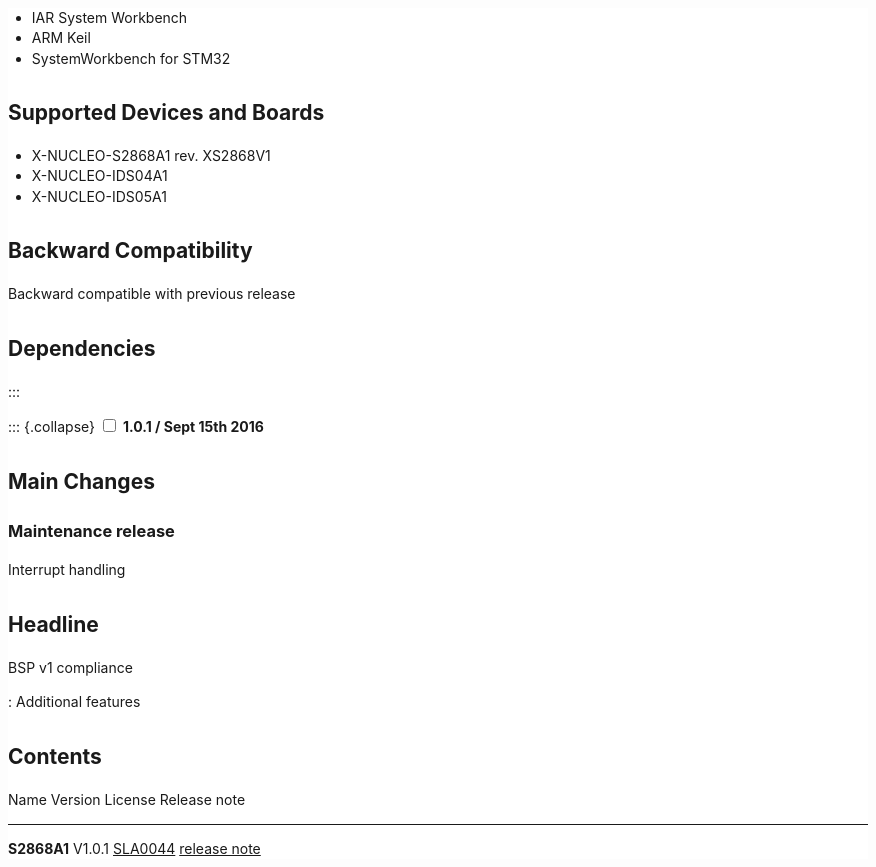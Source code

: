 - IAR System Workbench 
- ARM Keil 
- SystemWorkbench for STM32


## Supported Devices and Boards

- X-NUCLEO-S2868A1 rev. XS2868V1
- X-NUCLEO-IDS04A1 
- X-NUCLEO-IDS05A1


## Backward Compatibility

Backward compatible with previous release

## Dependencies



</div>
:::


::: {.collapse}
<input type="checkbox" id="collapse-section1"  aria-hidden="true">
<label for="collapse-section1" aria-hidden="true">__1.0.1 / Sept 15th 2016__</label>
<div>	

## Main Changes

### Maintenance release

Interrupt handling



  Headline
  ----------------------------------------------------------
  BSP v1 compliance
  

  : Additional features


## Contents

  Name                                                        Version                                           License                                                                                                       Release note
  ----------------------------------------------------------- ------------------------------------------------- ------------------------------------------------------------------------------------------------------------- ------------------------------------------------------------------------------------------------------------------------------------------------
  **S2868A1**                                                 V1.0.1                                            [SLA0044](http://www.st.com/SLA0044)                                                                          [release note](.\Release_Notes.html)
